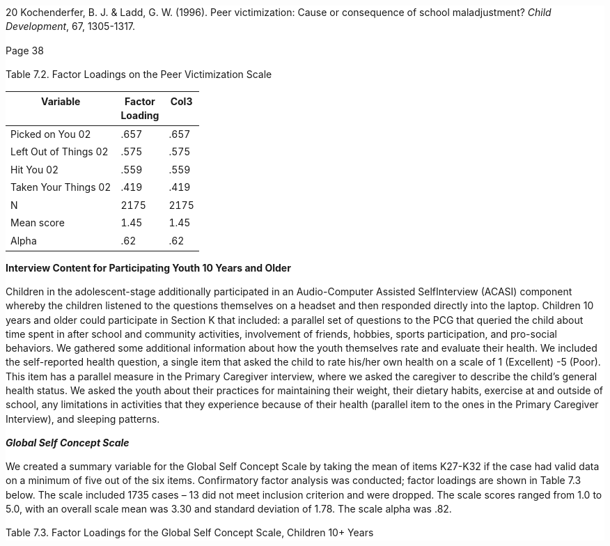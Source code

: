 
20 Kochenderfer, B. J. & Ladd, G. W. (1996). Peer victimization: Cause or consequence of school
maladjustment? _Child Development_, 67, 1305-1317.


Page 38


Table 7.2. Factor Loadings on the Peer Victimization Scale

|Variable|Factor<br>Loading|Col3|
|---|---|---|
|Picked on You 02|.657|.657|
|Left Out of Things 02|.575|.575|
|Hit You 02|.559|.559|
|Taken Your Things 02|.419|.419|
|N|2175|2175|
|Mean score|1.45|1.45|
|Alpha|.62|.62|



**Interview Content for Participating Youth 10 Years and Older**


Children in the adolescent-stage additionally participated in an Audio-Computer Assisted SelfInterview (ACASI) component whereby the children listened to the questions themselves on a
headset and then responded directly into the laptop. Children 10 years and older could participate
in Section K that included: a parallel set of questions to the PCG that queried the child about time
spent in after school and community activities, involvement of friends, hobbies, sports
participation, and pro-social behaviors. We gathered some additional information about how the
youth themselves rate and evaluate their health. We included the self-reported health question, a
single item that asked the child to rate his/her own health on a scale of 1 (Excellent) -5 (Poor).
This item has a parallel measure in the Primary Caregiver interview, where we asked the
caregiver to describe the child’s general health status. We asked the youth about their practices
for maintaining their weight, their dietary habits, exercise at and outside of school, any limitations
in activities that they experience because of their health (parallel item to the ones in the Primary
Caregiver Interview), and sleeping patterns.

_**Global Self Concept Scale**_

We created a summary variable for the Global Self Concept Scale by taking the mean of items
K27-K32 if the case had valid data on a minimum of five out of the six items. Confirmatory
factor analysis was conducted; factor loadings are shown in Table 7.3 below. The scale included
1735 cases – 13 did not meet inclusion criterion and were dropped. The scale scores ranged from
1.0 to 5.0, with an overall scale mean was 3.30 and standard deviation of 1.78. The scale alpha
was .82.

Table 7.3. Factor Loadings for the Global Self Concept Scale, Children 10+ Years
